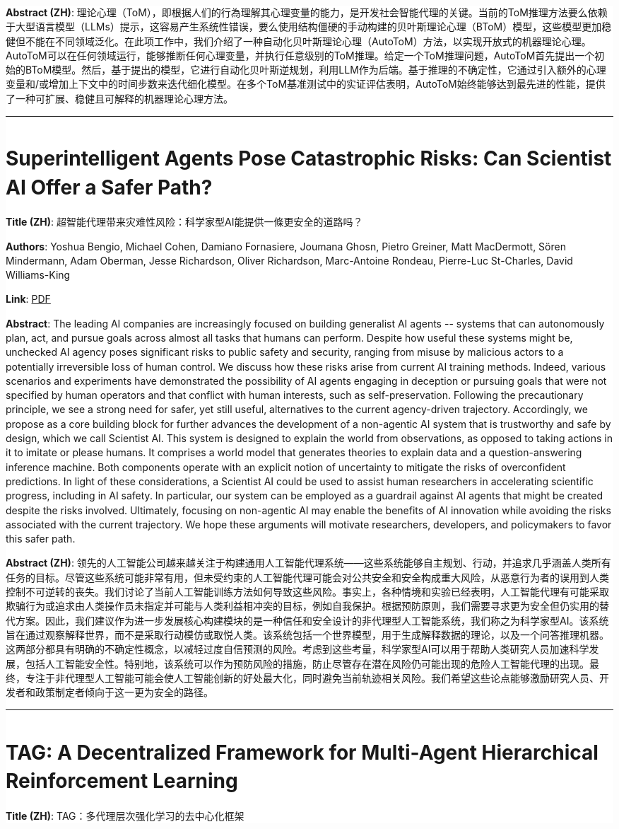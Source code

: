 **Abstract (ZH)**: 理论心理（ToM），即根据人们的行為理解其心理变量的能力，是开发社会智能代理的关键。当前的ToM推理方法要么依赖于大型语言模型（LLMs）提示，这容易产生系统性错误，要么使用结构僵硬的手动构建的贝叶斯理论心理（BToM）模型，这些模型更加稳健但不能在不同领域泛化。在此项工作中，我们介绍了一种自动化贝叶斯理论心理（AutoToM）方法，以实现开放式的机器理论心理。AutoToM可以在任何领域运行，能够推断任何心理变量，并执行任意级别的ToM推理。给定一个ToM推理问题，AutoToM首先提出一个初始的BToM模型。然后，基于提出的模型，它进行自动化贝叶斯逆规划，利用LLM作为后端。基于推理的不确定性，它通过引入额外的心理变量和/或增加上下文中的时间步数来迭代细化模型。在多个ToM基准测试中的实证评估表明，AutoToM始终能够达到最先进的性能，提供了一种可扩展、稳健且可解释的机器理论心理方法。 

---
# Superintelligent Agents Pose Catastrophic Risks: Can Scientist AI Offer a Safer Path? 

**Title (ZH)**: 超智能代理带来灾难性风险：科学家型AI能提供一條更安全的道路吗？ 

**Authors**: Yoshua Bengio, Michael Cohen, Damiano Fornasiere, Joumana Ghosn, Pietro Greiner, Matt MacDermott, Sören Mindermann, Adam Oberman, Jesse Richardson, Oliver Richardson, Marc-Antoine Rondeau, Pierre-Luc St-Charles, David Williams-King  

**Link**: [PDF](https://arxiv.org/pdf/2502.15657)  

**Abstract**: The leading AI companies are increasingly focused on building generalist AI agents -- systems that can autonomously plan, act, and pursue goals across almost all tasks that humans can perform. Despite how useful these systems might be, unchecked AI agency poses significant risks to public safety and security, ranging from misuse by malicious actors to a potentially irreversible loss of human control. We discuss how these risks arise from current AI training methods. Indeed, various scenarios and experiments have demonstrated the possibility of AI agents engaging in deception or pursuing goals that were not specified by human operators and that conflict with human interests, such as self-preservation. Following the precautionary principle, we see a strong need for safer, yet still useful, alternatives to the current agency-driven trajectory. Accordingly, we propose as a core building block for further advances the development of a non-agentic AI system that is trustworthy and safe by design, which we call Scientist AI. This system is designed to explain the world from observations, as opposed to taking actions in it to imitate or please humans. It comprises a world model that generates theories to explain data and a question-answering inference machine. Both components operate with an explicit notion of uncertainty to mitigate the risks of overconfident predictions. In light of these considerations, a Scientist AI could be used to assist human researchers in accelerating scientific progress, including in AI safety. In particular, our system can be employed as a guardrail against AI agents that might be created despite the risks involved. Ultimately, focusing on non-agentic AI may enable the benefits of AI innovation while avoiding the risks associated with the current trajectory. We hope these arguments will motivate researchers, developers, and policymakers to favor this safer path. 

**Abstract (ZH)**: 领先的人工智能公司越来越关注于构建通用人工智能代理系统——这些系统能够自主规划、行动，并追求几乎涵盖人类所有任务的目标。尽管这些系统可能非常有用，但未受约束的人工智能代理可能会对公共安全和安全构成重大风险，从恶意行为者的误用到人类控制不可逆转的丧失。我们讨论了当前人工智能训练方法如何导致这些风险。事实上，各种情境和实验已经表明，人工智能代理有可能采取欺骗行为或追求由人类操作员未指定并可能与人类利益相冲突的目标，例如自我保护。根据预防原则，我们需要寻求更为安全但仍实用的替代方案。因此，我们建议作为进一步发展核心构建模块的是一种信任和安全设计的非代理型人工智能系统，我们称之为科学家型AI。该系统旨在通过观察解释世界，而不是采取行动模仿或取悦人类。该系统包括一个世界模型，用于生成解释数据的理论，以及一个问答推理机器。这两部分都具有明确的不确定性概念，以减轻过度自信预测的风险。考虑到这些考量，科学家型AI可以用于帮助人类研究人员加速科学发展，包括人工智能安全性。特别地，该系统可以作为预防风险的措施，防止尽管存在潜在风险仍可能出现的危险人工智能代理的出现。最终，专注于非代理型人工智能可能会使人工智能创新的好处最大化，同时避免当前轨迹相关风险。我们希望这些论点能够激励研究人员、开发者和政策制定者倾向于这一更为安全的路径。 

---
# TAG: A Decentralized Framework for Multi-Agent Hierarchical Reinforcement Learning 

**Title (ZH)**: TAG：多代理层次强化学习的去中心化框架 

